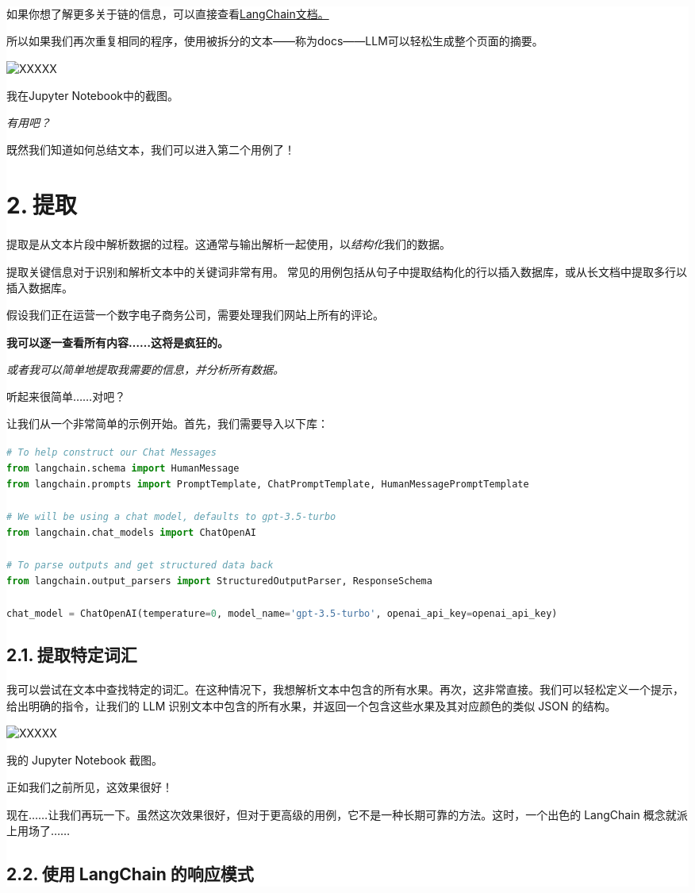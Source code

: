 如果你想了解更多关于链的信息，可以直接查看[LangChain文档。](https://python.langchain.com/docs/get_started/introduction.html)

所以如果我们再次重复相同的程序，使用被拆分的文本——称为docs——LLM可以轻松生成整个页面的摘要。

![XXXXX](../Images/dff9ad393005d1e90ee5bf3a9f423920.png)

我在Jupyter Notebook中的截图。

*有用吧？*

既然我们知道如何总结文本，我们可以进入第二个用例了！

# 2. 提取

提取是从文本片段中解析数据的过程。这通常与输出解析一起使用，以*结构化*我们的数据。

提取关键信息对于识别和解析文本中的关键词非常有用。 常见的用例包括从句子中提取结构化的行以插入数据库，或从长文档中提取多行以插入数据库。

假设我们正在运营一个数字电子商务公司，需要处理我们网站上所有的评论。

**我可以逐一查看所有内容……这将是疯狂的。**

*或者我可以简单地提取我需要的信息，并分析所有数据。*

听起来很简单……对吧？

让我们从一个非常简单的示例开始。首先，我们需要导入以下库：

```py
# To help construct our Chat Messages
from langchain.schema import HumanMessage
from langchain.prompts import PromptTemplate, ChatPromptTemplate, HumanMessagePromptTemplate

# We will be using a chat model, defaults to gpt-3.5-turbo
from langchain.chat_models import ChatOpenAI

# To parse outputs and get structured data back
from langchain.output_parsers import StructuredOutputParser, ResponseSchema

chat_model = ChatOpenAI(temperature=0, model_name='gpt-3.5-turbo', openai_api_key=openai_api_key)
```

## 2.1\. 提取特定词汇

我可以尝试在文本中查找特定的词汇。在这种情况下，我想解析文本中包含的所有水果。再次，这非常直接。我们可以轻松定义一个提示，给出明确的指令，让我们的 LLM 识别文本中包含的所有水果，并返回一个包含这些水果及其对应颜色的类似 JSON 的结构。

![XXXXX](../Images/1bab02cad584e793442e4d6652b3961e.png)

我的 Jupyter Notebook 截图。

正如我们之前所见，这效果很好！

现在……让我们再玩一下。虽然这次效果很好，但对于更高级的用例，它不是一种长期可靠的方法。这时，一个出色的 LangChain 概念就派上用场了……

## 2.2\. 使用 LangChain 的响应模式
